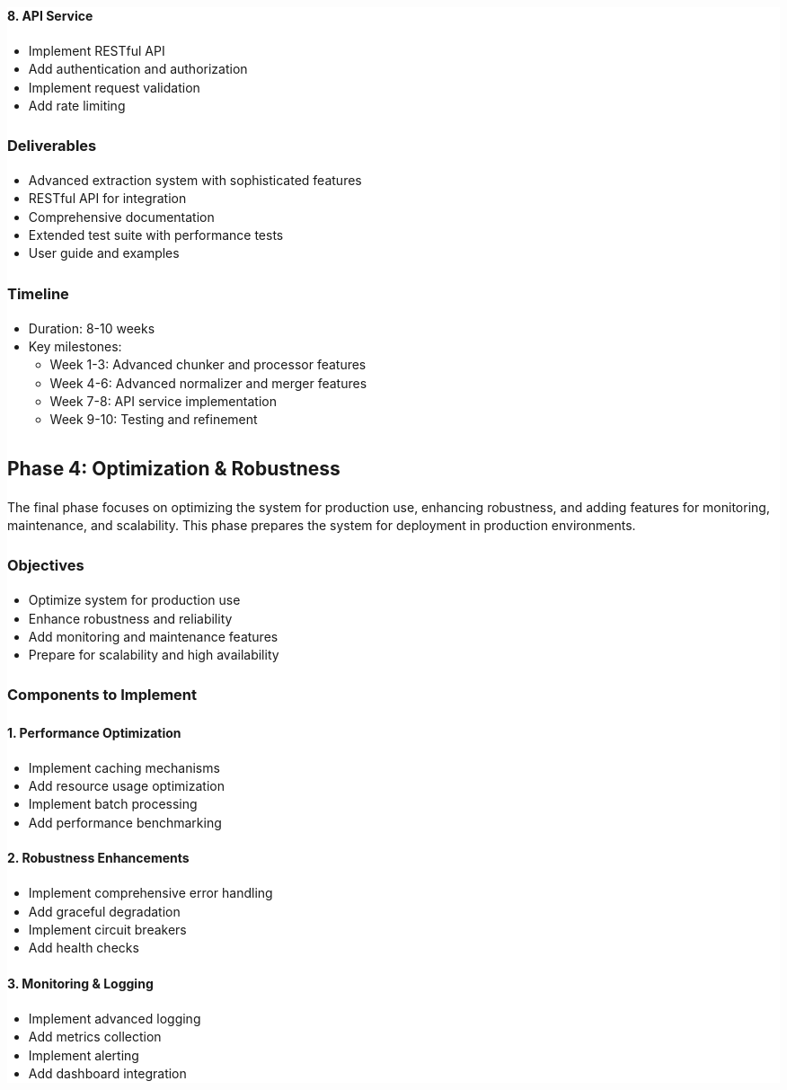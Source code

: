 #### 8. API Service
- Implement RESTful API
- Add authentication and authorization
- Implement request validation
- Add rate limiting

### Deliverables

- Advanced extraction system with sophisticated features
- RESTful API for integration
- Comprehensive documentation
- Extended test suite with performance tests
- User guide and examples

### Timeline

- Duration: 8-10 weeks
- Key milestones:
  - Week 1-3: Advanced chunker and processor features
  - Week 4-6: Advanced normalizer and merger features
  - Week 7-8: API service implementation
  - Week 9-10: Testing and refinement

## Phase 4: Optimization & Robustness

The final phase focuses on optimizing the system for production use, enhancing robustness, and adding features for monitoring, maintenance, and scalability. This phase prepares the system for deployment in production environments.

### Objectives

- Optimize system for production use
- Enhance robustness and reliability
- Add monitoring and maintenance features
- Prepare for scalability and high availability

### Components to Implement

#### 1. Performance Optimization
- Implement caching mechanisms
- Add resource usage optimization
- Implement batch processing
- Add performance benchmarking

#### 2. Robustness Enhancements
- Implement comprehensive error handling
- Add graceful degradation
- Implement circuit breakers
- Add health checks

#### 3. Monitoring & Logging
- Implement advanced logging
- Add metrics collection
- Implement alerting
- Add dashboard integration
